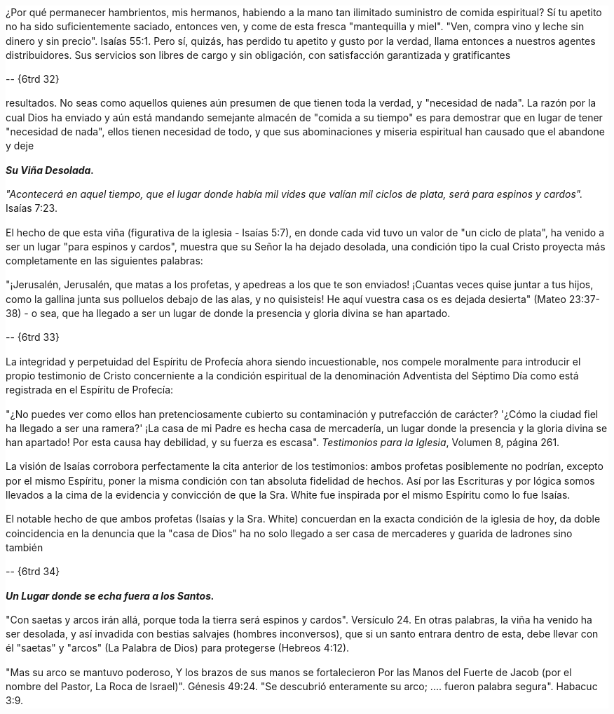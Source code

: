 ¿Por qué permanecer hambrientos, mis hermanos, habiendo a la mano tan ilimitado suministro de comida espiritual? Sí tu apetito no ha sido suficientemente saciado, entonces ven, y come de esta fresca "mantequilla y miel". "Ven, compra vino y leche sin dinero y sin precio". Isaías 55:1. Pero sí, quizás, has perdido tu apetito y gusto por la verdad, llama entonces a nuestros agentes distribuidores. Sus servicios son libres de cargo y sin obligación, con satisfacción garantizada y gratificantes

 -- {6trd 32}   
  
  resultados. No seas como aquellos quienes aún presumen de que tienen toda la verdad, y "necesidad de nada". La razón por la cual Dios ha enviado y aún está mandando semejante almacén de "comida a su tiempo" es para demostrar que en lugar de tener "necesidad de nada", ellos tienen necesidad de todo, y que sus abominaciones y miseria espiritual han causado que el abandone y deje

**_Su Viña Desolada._**

_"Acontecerá en aquel tiempo, que el lugar donde había mil vides que valían mil ciclos de plata, será para espinos y cardos"._ Isaías 7:23.

El hecho de que esta viña (figurativa de la iglesia - Isaías 5:7), en donde cada vid tuvo un valor de "un ciclo de plata", ha venido a ser un lugar "para espinos y cardos", muestra que su Señor la ha dejado desolada, una condición tipo la cual Cristo proyecta más completamente en las siguientes palabras:

"¡Jerusalén, Jerusalén, que matas a los profetas, y apedreas a los que te son enviados! ¡Cuantas veces quise juntar a tus hijos, como la gallina junta sus polluelos debajo de las alas, y no quisisteis! He aquí vuestra casa os es dejada desierta" (Mateo 23:37-38) - o sea, que ha llegado a ser un lugar de donde la presencia y gloria divina se han apartado.

 -- {6trd 33}   
  
  La integridad y perpetuidad del Espíritu de Profecía ahora siendo incuestionable, nos compele moralmente para introducir el propio testimonio de Cristo concerniente a la condición espiritual de la denominación Adventista del Séptimo Día como está registrada en el Espíritu de Profecía:

"¿No puedes ver como ellos han pretenciosamente cubierto su contaminación y putrefacción de carácter? '¿Cómo la ciudad fiel ha llegado a ser una ramera?' ¡La casa de mi Padre es hecha casa de mercadería, un lugar donde la presencia y la gloria divina se han apartado! Por esta causa hay debilidad, y su fuerza es escasa". _Testimonios para la Iglesia_, Volumen 8, página 261.

La visión de Isaías corrobora perfectamente la cita anterior de los testimonios: ambos profetas posiblemente no podrían, excepto por el mismo Espíritu, poner la misma condición con tan absoluta fidelidad de hechos. Así por las Escrituras y por lógica somos llevados a la cima de la evidencia y convicción de que la Sra. White fue inspirada por el mismo Espíritu como lo fue Isaías.

El notable hecho de que ambos profetas (Isaías y la Sra. White) concuerdan en la exacta condición de la iglesia de hoy, da doble coincidencia en la denuncia que la "casa de Dios" ha no solo llegado a ser casa de mercaderes y guarida de ladrones sino también

 -- {6trd 34}   
  
  **_Un Lugar donde se echa fuera a los Santos._**

"Con saetas y arcos irán allá, porque toda la tierra será espinos y cardos". Versículo 24. En otras palabras, la viña ha venido ha ser desolada, y así invadida con bestias salvajes (hombres inconversos), que si un santo entrara dentro de esta, debe llevar con él "saetas" y "arcos" (La Palabra de Dios) para protegerse (Hebreos 4:12).

"Mas su arco se mantuvo poderoso, Y los brazos de sus manos se fortalecieron Por las Manos del Fuerte de Jacob (por el nombre del Pastor, La Roca de Israel)". Génesis 49:24. "Se descubrió enteramente su arco; .... fueron palabra segura". Habacuc 3:9.
